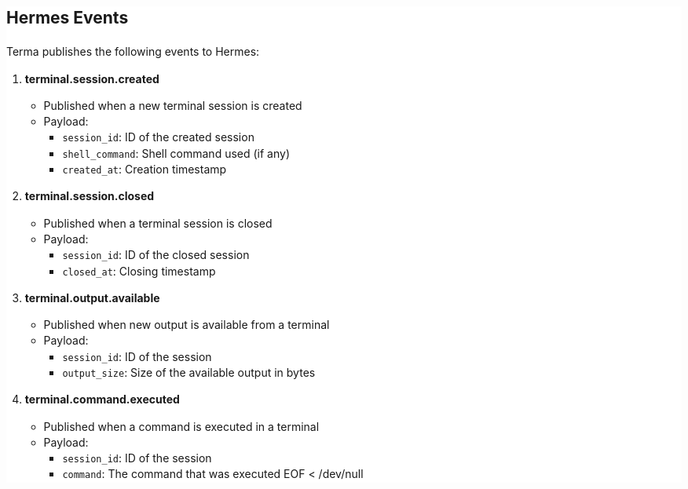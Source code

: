 ## Hermes Events

Terma publishes the following events to Hermes:

1. **terminal.session.created**
   - Published when a new terminal session is created
   - Payload:
     - `session_id`: ID of the created session
     - `shell_command`: Shell command used (if any)
     - `created_at`: Creation timestamp

2. **terminal.session.closed**
   - Published when a terminal session is closed
   - Payload:
     - `session_id`: ID of the closed session
     - `closed_at`: Closing timestamp

3. **terminal.output.available**
   - Published when new output is available from a terminal
   - Payload:
     - `session_id`: ID of the session
     - `output_size`: Size of the available output in bytes

4. **terminal.command.executed**
   - Published when a command is executed in a terminal
   - Payload:
     - `session_id`: ID of the session
     - `command`: The command that was executed
EOF < /dev/null